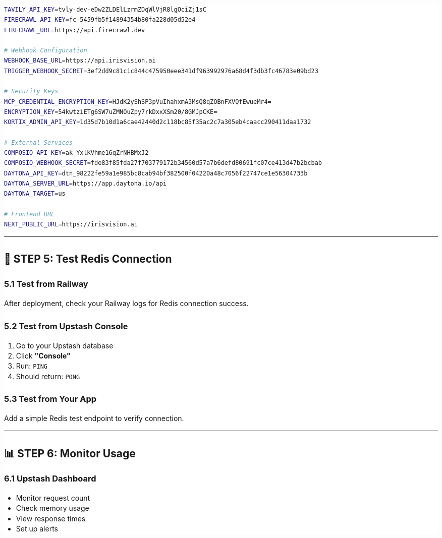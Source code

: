 ```bash
TAVILY_API_KEY=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
FIRECRAWL_API_KEY=fc-5459fb5f14894354b80fa228d05d52e4
FIRECRAWL_URL=https://api.firecrawl.dev

# Webhook Configuration
WEBHOOK_BASE_URL=https://api.irisvision.ai
TRIGGER_WEBHOOK_SECRET=3ef2dd9c81c1c844c475950eee341df963992976a68d4f3db3fc46783e09bd23

# Security Keys
MCP_CREDENTIAL_ENCRYPTION_KEY=HJdK2yShSP3pVuIhahxmA3MsQ8qZOBnFXVQfEwueMr4=
ENCRYPTION_KEY=54kwtziETg6SW7uZMNOuZpy7rkDxxXSm20/8GMJpCKE=
KORTIX_ADMIN_API_KEY=1d35d7b10d1a6cae42440d2c118bc85f35ac2c7a305eb4caacc290411daa1732

# External Services
COMPOSIO_API_KEY=ak_YxlKVhme16qZrNHBMxJ2
COMPOSIO_WEBHOOK_SECRET=fde83f85fda27f703779172b34560d57a7b6defd80691fc07ce413d47b2bcbab
DAYTONA_API_KEY=dtn_98222fe59a1e985bc8cab94bf382500f04220a48c7056f22747ce1e56304733b
DAYTONA_SERVER_URL=https://app.daytona.io/api
DAYTONA_TARGET=us

# Frontend URL
NEXT_PUBLIC_URL=https://irisvision.ai
```

---

## 🧪 **STEP 5: Test Redis Connection**

### **5.1 Test from Railway**
After deployment, check your Railway logs for Redis connection success.

### **5.2 Test from Upstash Console**
1. Go to your Upstash database
2. Click **"Console"**
3. Run: `PING`
4. Should return: `PONG`

### **5.3 Test from Your App**
Add a simple Redis test endpoint to verify connection.

---

## 📊 **STEP 6: Monitor Usage**

### **6.1 Upstash Dashboard**
- Monitor request count
- Check memory usage
- View response times
- Set up alerts
